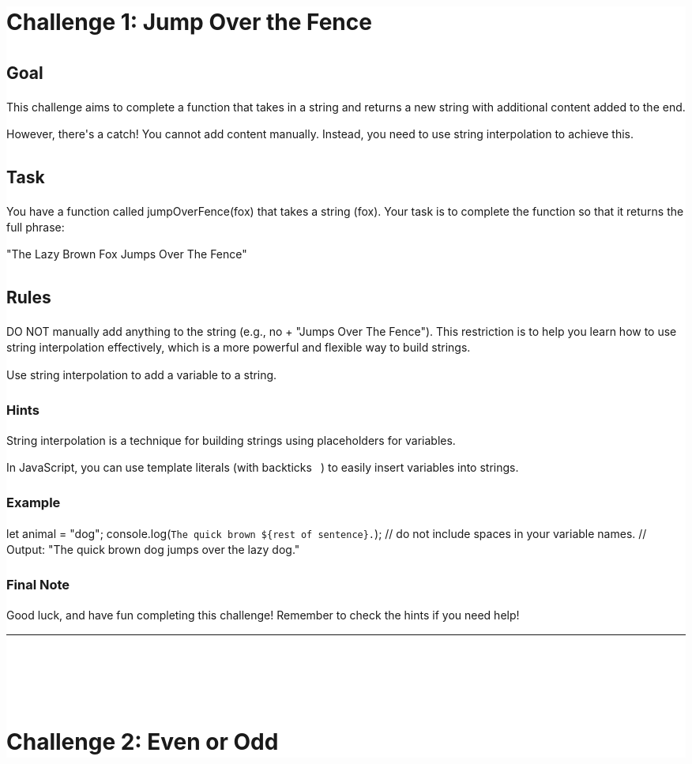 # Challenge 1: Jump Over the Fence

## Goal

This challenge aims to complete a function that takes in a string and returns a new string with additional content added to the end.

However, there's a catch! You cannot add content manually. Instead, you need to use string interpolation to achieve this.

## Task

You have a function called jumpOverFence(fox) that takes a string (fox). Your task is to complete the function so that it returns the full phrase:

"The Lazy Brown Fox Jumps Over The Fence"

## Rules

DO NOT manually add anything to the string (e.g., no + "Jumps Over The Fence"). This restriction is to help you learn how to use string interpolation effectively, which is a more powerful and flexible way to build strings.

Use string interpolation to add a variable to a string.

### Hints

String interpolation is a technique for building strings using placeholders for variables.

In JavaScript, you can use template literals (with backticks ` `) to easily insert variables into strings.

### Example

let animal = "dog";
console.log(`The quick brown ${rest of sentence}.`); // do not include spaces in your variable names.
// Output: "The quick brown dog jumps over the lazy dog."

### Final Note

Good luck, and have fun completing this challenge! Remember to check the hints if you need help!

---

\
&nbsp;
\
&nbsp;

# Challenge 2: Even or Odd
